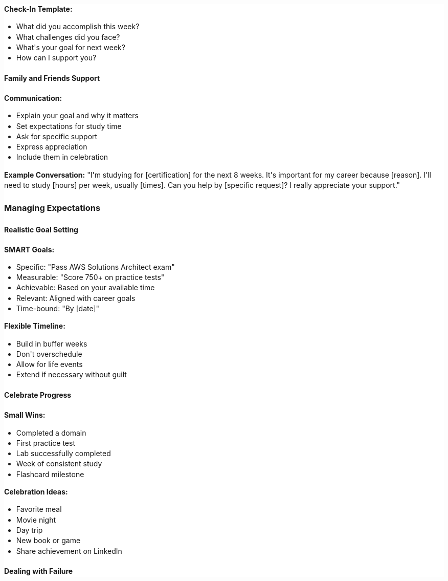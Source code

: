 **Check-In Template:**
- What did you accomplish this week?
- What challenges did you face?
- What's your goal for next week?
- How can I support you?

#### Family and Friends Support

**Communication:**
- Explain your goal and why it matters
- Set expectations for study time
- Ask for specific support
- Express appreciation
- Include them in celebration

**Example Conversation:**
"I'm studying for [certification] for the next 8 weeks. It's important for my career because [reason]. I'll need to study [hours] per week, usually [times]. Can you help by [specific request]? I really appreciate your support."

### Managing Expectations

#### Realistic Goal Setting

**SMART Goals:**
- Specific: "Pass AWS Solutions Architect exam"
- Measurable: "Score 750+ on practice tests"
- Achievable: Based on your available time
- Relevant: Aligned with career goals
- Time-bound: "By [date]"

**Flexible Timeline:**
- Build in buffer weeks
- Don't overschedule
- Allow for life events
- Extend if necessary without guilt

#### Celebrate Progress

**Small Wins:**
- Completed a domain
- First practice test
- Lab successfully completed
- Week of consistent study
- Flashcard milestone

**Celebration Ideas:**
- Favorite meal
- Movie night
- Day trip
- New book or game
- Share achievement on LinkedIn

#### Dealing with Failure
